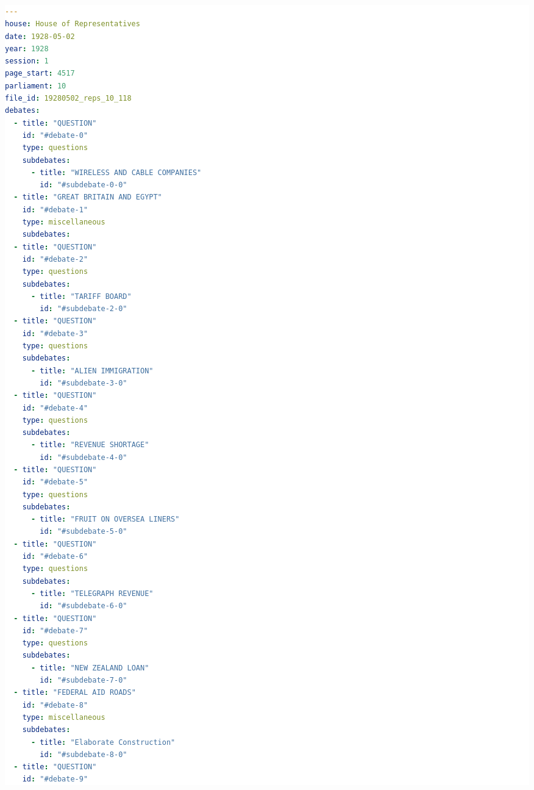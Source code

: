```yaml
---
house: House of Representatives
date: 1928-05-02
year: 1928
session: 1
page_start: 4517
parliament: 10
file_id: 19280502_reps_10_118
debates:
  - title: "QUESTION"
    id: "#debate-0"
    type: questions
    subdebates:
      - title: "WIRELESS AND CABLE COMPANIES"
        id: "#subdebate-0-0"
  - title: "GREAT BRITAIN AND EGYPT"
    id: "#debate-1"
    type: miscellaneous
    subdebates:
  - title: "QUESTION"
    id: "#debate-2"
    type: questions
    subdebates:
      - title: "TARIFF BOARD"
        id: "#subdebate-2-0"
  - title: "QUESTION"
    id: "#debate-3"
    type: questions
    subdebates:
      - title: "ALIEN IMMIGRATION"
        id: "#subdebate-3-0"
  - title: "QUESTION"
    id: "#debate-4"
    type: questions
    subdebates:
      - title: "REVENUE SHORTAGE"
        id: "#subdebate-4-0"
  - title: "QUESTION"
    id: "#debate-5"
    type: questions
    subdebates:
      - title: "FRUIT ON OVERSEA LINERS"
        id: "#subdebate-5-0"
  - title: "QUESTION"
    id: "#debate-6"
    type: questions
    subdebates:
      - title: "TELEGRAPH REVENUE"
        id: "#subdebate-6-0"
  - title: "QUESTION"
    id: "#debate-7"
    type: questions
    subdebates:
      - title: "NEW ZEALAND LOAN"
        id: "#subdebate-7-0"
  - title: "FEDERAL AID ROADS"
    id: "#debate-8"
    type: miscellaneous
    subdebates:
      - title: "Elaborate Construction"
        id: "#subdebate-8-0"
  - title: "QUESTION"
    id: "#debate-9"
```